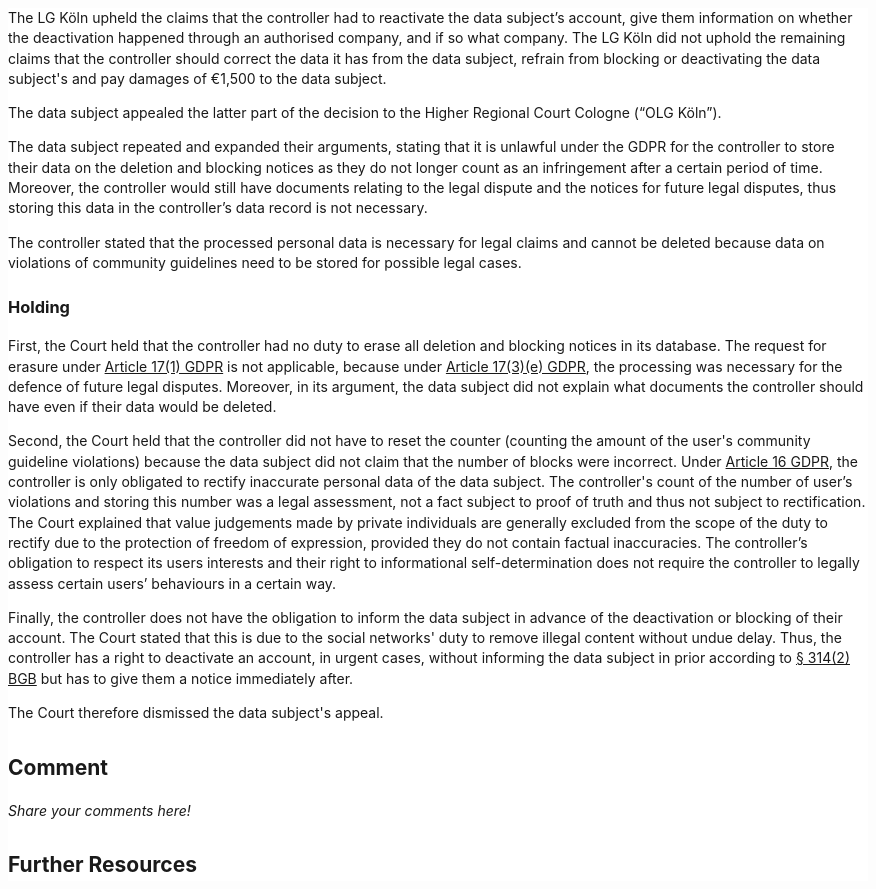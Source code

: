 The LG Köln upheld the claims that the controller had to reactivate the data subject’s account, give them information on whether the deactivation happened through an authorised company, and if so what company. The LG Köln did not uphold the remaining claims that the controller should correct the data it has from the data subject, refrain from blocking or deactivating the data subject's and pay damages of €1,500 to the data subject.

The data subject appealed the latter part of the decision to the Higher Regional Court Cologne (“OLG Köln”).

The data subject repeated and expanded their arguments, stating that it is unlawful under the GDPR for the controller to store their data on the deletion and blocking notices as they do not longer count as an infringement after a certain period of time. Moreover, the controller would still have documents relating to the legal dispute and the notices for future legal disputes, thus storing this data in the controller’s data record is not necessary.

The controller stated that the processed personal data is necessary for legal claims and cannot be deleted because data on violations of community guidelines need to be stored for possible legal cases.

### Holding

First, the Court held that the controller had no duty to erase all deletion and blocking notices in its database. The request for erasure under [Article 17(1) GDPR](/index.php?title=Article_17_GDPR#1 "Article 17 GDPR") is not applicable, because under [Article 17(3)(e) GDPR](/index.php?title=Article_17_GDPR#3e "Article 17 GDPR"), the processing was necessary for the defence of future legal disputes. Moreover, in its argument, the data subject did not explain what documents the controller should have even if their data would be deleted.

Second, the Court held that the controller did not have to reset the counter (counting the amount of the user's community guideline violations) because the data subject did not claim that the number of blocks were incorrect. Under [Article 16 GDPR](/index.php?title=Article_16_GDPR "Article 16 GDPR"), the controller is only obligated to rectify inaccurate personal data of the data subject. The controller's count of the number of user’s violations and storing this number was a legal assessment, not a fact subject to proof of truth and thus not subject to rectification. The Court explained that value judgements made by private individuals are generally excluded from the scope of the duty to rectify due to the protection of freedom of expression, provided they do not contain factual inaccuracies. The controller’s obligation to respect its users interests and their right to informational self-determination does not require the controller to legally assess certain users’ behaviours in a certain way.

Finally, the controller does not have the obligation to inform the data subject in advance of the deactivation or blocking of their account. The Court stated that this is due to the social networks' duty to remove illegal content without undue delay. Thus, the controller has a right to deactivate an account, in urgent cases, without informing the data subject in prior according to [§ 314(2) BGB](https://www.gesetze-im-internet.de/bgb/__314.html) but has to give them a notice immediately after.

The Court therefore dismissed the data subject's appeal.

## Comment

_Share your comments here!_

## Further Resources
